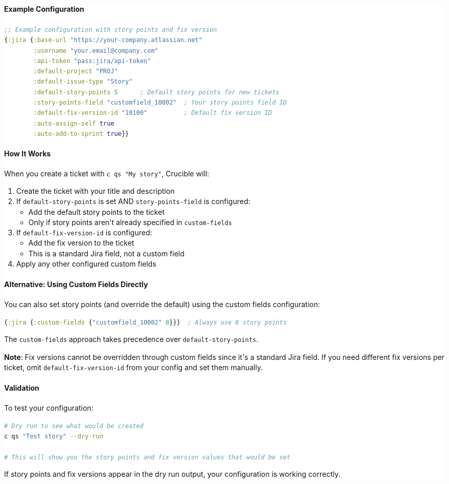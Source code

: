 #### Example Configuration

```clojure
;; Example configuration with story points and fix version
{:jira {:base-url "https://your-company.atlassian.net"
        :username "your.email@company.com"
        :api-token "pass:jira/api-token"
        :default-project "PROJ"
        :default-issue-type "Story"
        :default-story-points 5      ; Default story points for new tickets
        :story-points-field "customfield_10002"  ; Your story points field ID
        :default-fix-version-id "10100"          ; Default fix version ID
        :auto-assign-self true
        :auto-add-to-sprint true}}
```

#### How It Works

When you create a ticket with `c qs "My story"`, Crucible will:

1. Create the ticket with your title and description
2. If `default-story-points` is set AND `story-points-field` is configured:
   - Add the default story points to the ticket
   - Only if story points aren't already specified in `custom-fields`
3. If `default-fix-version-id` is configured:
   - Add the fix version to the ticket
   - This is a standard Jira field, not a custom field
4. Apply any other configured custom fields

#### Alternative: Using Custom Fields Directly

You can also set story points (and override the default) using the custom fields configuration:

```clojure
{:jira {:custom-fields {"customfield_10002" 8}}}  ; Always use 8 story points
```

The `custom-fields` approach takes precedence over `default-story-points`.

**Note**: Fix versions cannot be overridden through custom fields since it's a standard Jira field. If you need different fix versions per ticket, omit `default-fix-version-id` from your config and set them manually.

#### Validation

To test your configuration:

```bash
# Dry run to see what would be created
c qs "Test story" --dry-run

# This will show you the story points and fix version values that would be set
```

If story points and fix versions appear in the dry run output, your configuration is working correctly.
